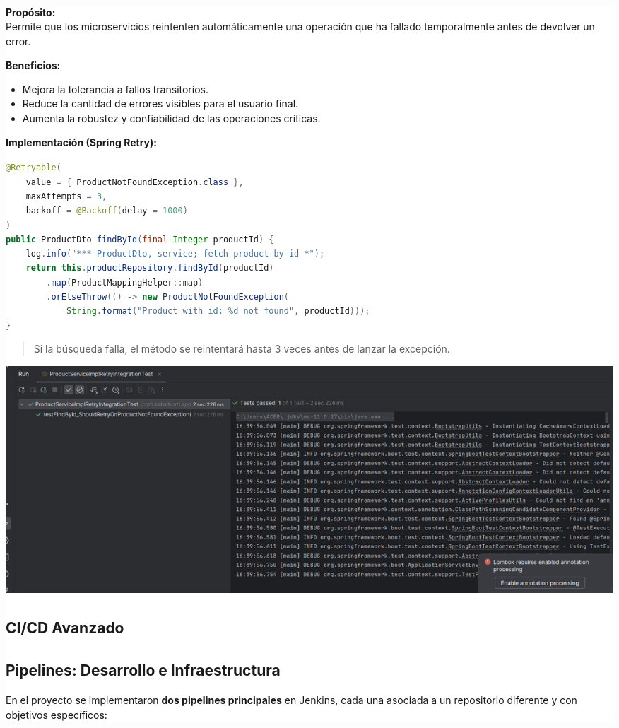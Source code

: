 **Propósito:**  
Permite que los microservicios reintenten automáticamente una operación que ha fallado temporalmente antes de devolver un error.

**Beneficios:**
- Mejora la tolerancia a fallos transitorios.
- Reduce la cantidad de errores visibles para el usuario final.
- Aumenta la robustez y confiabilidad de las operaciones críticas.

**Implementación (Spring Retry):**
```java
@Retryable(
    value = { ProductNotFoundException.class },
    maxAttempts = 3,
    backoff = @Backoff(delay = 1000)
)
public ProductDto findById(final Integer productId) {
    log.info("*** ProductDto, service; fetch product by id *");
    return this.productRepository.findById(productId)
        .map(ProductMappingHelper::map)
        .orElseThrow(() -> new ProductNotFoundException(
            String.format("Product with id: %d not found", productId)));
}
```
> Si la búsqueda falla, el método se reintentará hasta 3 veces antes de lanzar la excepción.

![cover](images/test3.png)


## CI/CD Avanzado

## Pipelines: Desarrollo e Infraestructura

En el proyecto se implementaron **dos pipelines principales** en Jenkins, cada una asociada a un repositorio diferente y con objetivos específicos:
